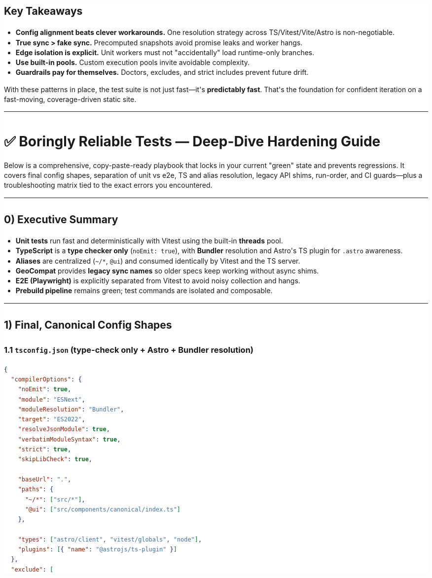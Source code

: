 
## Key Takeaways

* **Config alignment beats clever workarounds.** One resolution strategy across TS/Vitest/Vite/Astro is non-negotiable.
* **True sync > fake sync.** Precomputed snapshots avoid promise leaks and worker hangs.
* **Edge isolation is explicit.** Unit workers must not "accidentally" load runtime-only branches.
* **Use built-in pools.** Custom execution pools invite avoidable complexity.
* **Guardrails pay for themselves.** Doctors, excludes, and strict includes prevent future drift.

With these patterns in place, the test suite is not just fast—it's **predictably fast**. That's the foundation for confident iteration on a fast-moving, coverage-driven static site.

---

# ✅ Boringly Reliable Tests — Deep-Dive Hardening Guide

Below is a comprehensive, copy-paste-ready playbook that locks in your current "green" state and prevents regressions. It covers final config shapes, separation of unit vs e2e, TS and alias resolution, legacy API shims, run-order, and CI guards—plus a troubleshooting matrix tied to the exact errors you encountered.

---

## 0) Executive Summary

* **Unit tests** run fast and deterministically with Vitest using the built-in **threads** pool.
* **TypeScript** is a **type checker only** (`noEmit: true`), with **Bundler** resolution and Astro's TS plugin for `.astro` awareness.
* **Aliases** are centralized (`~/*`, `@ui`) and consumed identically by Vitest and the TS server.
* **GeoCompat** provides **legacy sync names** so older specs keep working without async shims.
* **E2E (Playwright)** is explicitly separated from Vitest to avoid noisy collection and hangs.
* **Prebuild pipeline** remains green; test commands are isolated and composable.

---

## 1) Final, Canonical Config Shapes

### 1.1 `tsconfig.json` (type-check only + Astro + Bundler resolution)

```json
{
  "compilerOptions": {
    "noEmit": true,
    "module": "ESNext",
    "moduleResolution": "Bundler",
    "target": "ES2022",
    "resolveJsonModule": true,
    "verbatimModuleSyntax": true,
    "strict": true,
    "skipLibCheck": true,

    "baseUrl": ".",
    "paths": {
      "~/*": ["src/*"],
      "@ui": ["src/components/canonical/index.ts"]
    },

    "types": ["astro/client", "vitest/globals", "node"],
    "plugins": [{ "name": "@astrojs/ts-plugin" }]
  },
  "exclude": [
```